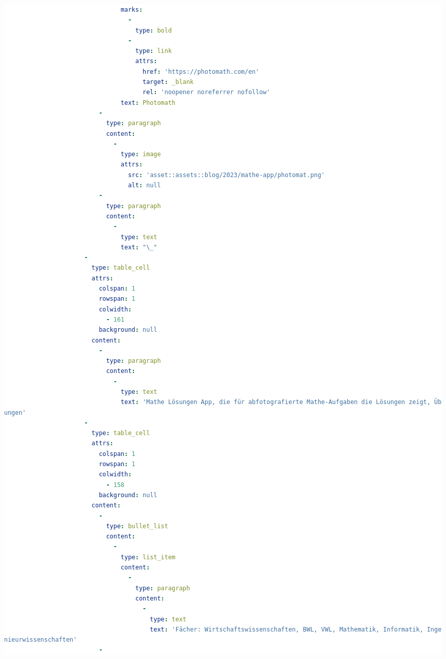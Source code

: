 ```yaml
                                marks:
                                  -
                                    type: bold
                                  -
                                    type: link
                                    attrs:
                                      href: 'https://photomath.com/en'
                                      target: _blank
                                      rel: 'noopener noreferrer nofollow'
                                text: Photomath
                          -
                            type: paragraph
                            content:
                              -
                                type: image
                                attrs:
                                  src: 'asset::assets::blog/2023/mathe-app/photomat.png'
                                  alt: null
                          -
                            type: paragraph
                            content:
                              -
                                type: text
                                text: "\_"
                      -
                        type: table_cell
                        attrs:
                          colspan: 1
                          rowspan: 1
                          colwidth:
                            - 161
                          background: null
                        content:
                          -
                            type: paragraph
                            content:
                              -
                                type: text
                                text: 'Mathe Lösungen App, die für abfotografierte Mathe-Aufgaben die Lösungen zeigt, Übungen'
                      -
                        type: table_cell
                        attrs:
                          colspan: 1
                          rowspan: 1
                          colwidth:
                            - 158
                          background: null
                        content:
                          -
                            type: bullet_list
                            content:
                              -
                                type: list_item
                                content:
                                  -
                                    type: paragraph
                                    content:
                                      -
                                        type: text
                                        text: 'Fächer: Wirtschaftswissenschaften, BWL, VWL, Mathematik, Informatik, Ingenieurwissenschaften'
                          -
```